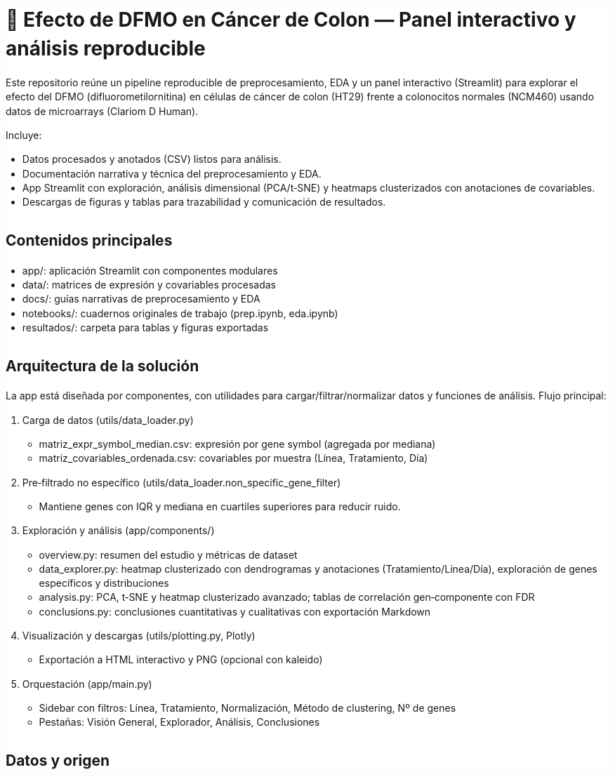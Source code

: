 # 🧬 Efecto de DFMO en Cáncer de Colon — Panel interactivo y análisis reproducible

Este repositorio reúne un pipeline reproducible de preprocesamiento, EDA y un panel interactivo (Streamlit) para explorar el efecto del DFMO (difluorometilornitina) en células de cáncer de colon (HT29) frente a colonocitos normales (NCM460) usando datos de microarrays (Clariom D Human).

Incluye:
- Datos procesados y anotados (CSV) listos para análisis.
- Documentación narrativa y técnica del preprocesamiento y EDA.
- App Streamlit con exploración, análisis dimensional (PCA/t‑SNE) y heatmaps clusterizados con anotaciones de covariables.
- Descargas de figuras y tablas para trazabilidad y comunicación de resultados.


## Contenidos principales

- app/: aplicación Streamlit con componentes modulares
- data/: matrices de expresión y covariables procesadas
- docs/: guías narrativas de preprocesamiento y EDA
- notebooks/: cuadernos originales de trabajo (prep.ipynb, eda.ipynb)
- resultados/: carpeta para tablas y figuras exportadas


## Arquitectura de la solución

La app está diseñada por componentes, con utilidades para cargar/filtrar/normalizar datos y funciones de análisis. Flujo principal:

1) Carga de datos (utils/data_loader.py)
	- matriz_expr_symbol_median.csv: expresión por gene symbol (agregada por mediana)
	- matriz_covariables_ordenada.csv: covariables por muestra (Línea, Tratamiento, Día)

2) Pre‑filtrado no específico (utils/data_loader.non_specific_gene_filter)
	- Mantiene genes con IQR y mediana en cuartiles superiores para reducir ruido.

3) Exploración y análisis (app/components/)
	- overview.py: resumen del estudio y métricas de dataset
	- data_explorer.py: heatmap clusterizado con dendrogramas y anotaciones (Tratamiento/Línea/Día), exploración de genes específicos y distribuciones
	- analysis.py: PCA, t‑SNE y heatmap clusterizado avanzado; tablas de correlación gen‑componente con FDR
	- conclusions.py: conclusiones cuantitativas y cualitativas con exportación Markdown

4) Visualización y descargas (utils/plotting.py, Plotly)
	- Exportación a HTML interactivo y PNG (opcional con kaleido)

5) Orquestación (app/main.py)
	- Sidebar con filtros: Línea, Tratamiento, Normalización, Método de clustering, Nº de genes
	- Pestañas: Visión General, Explorador, Análisis, Conclusiones


## Datos y origen
